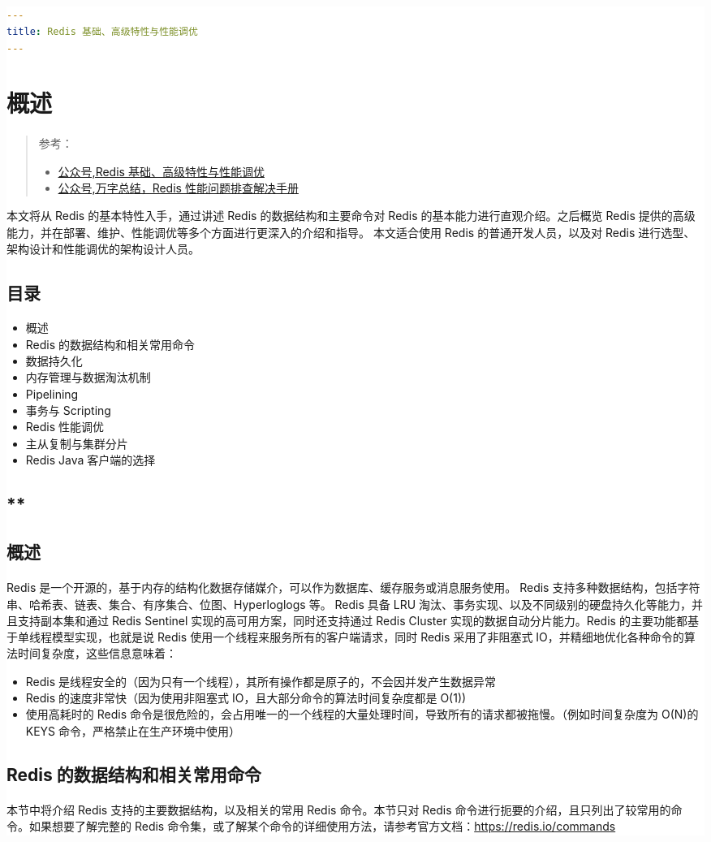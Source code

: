 ```yaml
---
title: Redis 基础、高级特性与性能调优
---
```


# 概述

> 参考：
>
> - [公众号,Redis 基础、高级特性与性能调优](https://mp.weixin.qq.com/s/yUtZrmaE9EbhjoGzMCkFAw)
> - [公众号,万字总结，Redis 性能问题排查解决手册](https://mp.weixin.qq.com/s/7ZlEkS63yl_DahOzq6LxQA)

本文将从 Redis 的基本特性入手，通过讲述 Redis 的数据结构和主要命令对 Redis 的基本能力进行直观介绍。之后概览 Redis 提供的高级能力，并在部署、维护、性能调优等多个方面进行更深入的介绍和指导。
本文适合使用 Redis 的普通开发人员，以及对 Redis 进行选型、架构设计和性能调优的架构设计人员。

## **目录**

- 概述
- Redis 的数据结构和相关常用命令
- 数据持久化
- 内存管理与数据淘汰机制
- Pipelining
- 事务与 Scripting
- Redis 性能调优
- 主从复制与集群分片
- Redis Java 客户端的选择

##

## \*\*

## **概述**

Redis 是一个开源的，基于内存的结构化数据存储媒介，可以作为数据库、缓存服务或消息服务使用。
Redis 支持多种数据结构，包括字符串、哈希表、链表、集合、有序集合、位图、Hyperloglogs 等。
Redis 具备 LRU 淘汰、事务实现、以及不同级别的硬盘持久化等能力，并且支持副本集和通过 Redis Sentinel 实现的高可用方案，同时还支持通过 Redis Cluster 实现的数据自动分片能力。Redis 的主要功能都基于单线程模型实现，也就是说 Redis 使用一个线程来服务所有的客户端请求，同时 Redis 采用了非阻塞式 IO，并精细地优化各种命令的算法时间复杂度，这些信息意味着：

- Redis 是线程安全的（因为只有一个线程），其所有操作都是原子的，不会因并发产生数据异常
- Redis 的速度非常快（因为使用非阻塞式 IO，且大部分命令的算法时间复杂度都是 O(1))
- 使用高耗时的 Redis 命令是很危险的，会占用唯一的一个线程的大量处理时间，导致所有的请求都被拖慢。（例如时间复杂度为 O(N)的 KEYS 命令，严格禁止在生产环境中使用）

##

## **Redis 的数据结构和相关常用命令**

本节中将介绍 Redis 支持的主要数据结构，以及相关的常用 Redis 命令。本节只对 Redis 命令进行扼要的介绍，且只列出了较常用的命令。如果想要了解完整的 Redis 命令集，或了解某个命令的详细使用方法，请参考官方文档：<https://redis.io/commands>
